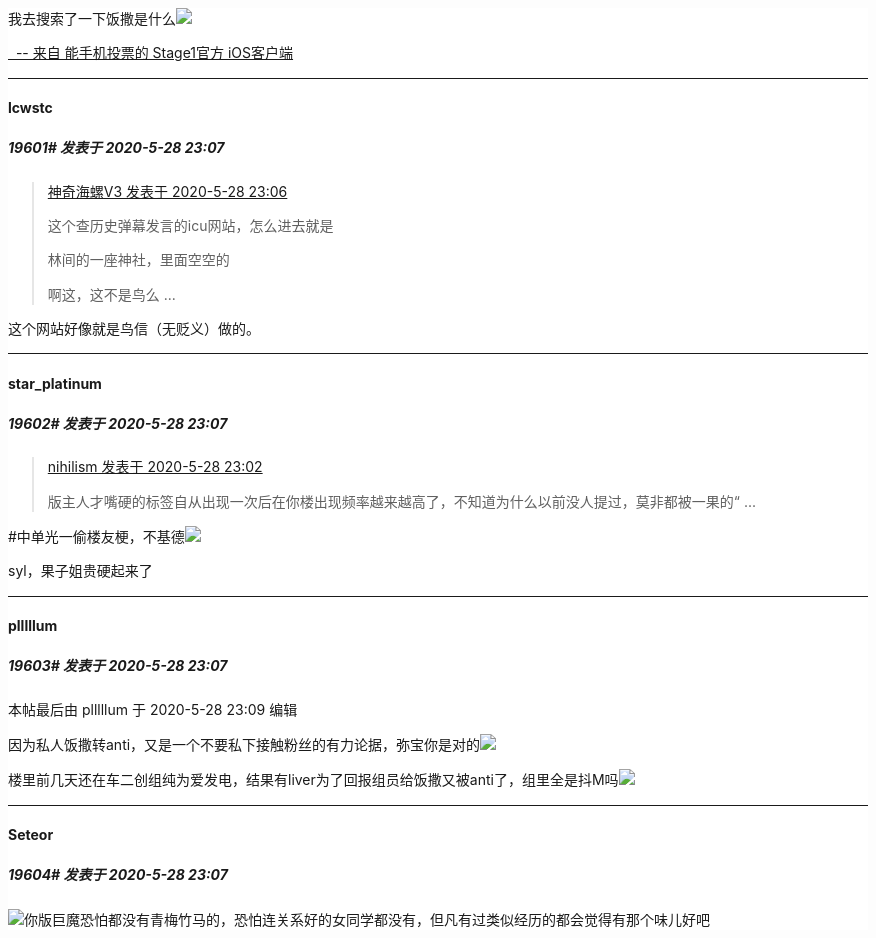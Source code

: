 
我去搜索了一下饭撒是什么<img src="https://static.saraba1st.com/image/smiley/face2017/068.png" referrerpolicy="no-referrer">

[  -- 来自 能手机投票的 Stage1官方 iOS客户端](https://itunes.apple.com/fi/app/saraba1st/id1221237470?mt=8)


*****

####  lcwstc  
##### 19601#       发表于 2020-5-28 23:07


<blockquote><a href="httphttps://bbs.saraba1st.com/2b/forum.php?mod=redirect&amp;goto=findpost&amp;pid=47595062&amp;ptid=1934528" target="_blank">神奇海螺V3 发表于 2020-5-28 23:06</a>

这个查历史弹幕发言的icu网站，怎么进去就是

林间的一座神社，里面空空的

啊这，这不是鸟么 ...</blockquote>
这个网站好像就是鸟信（无贬义）做的。


*****

####  star_platinum  
##### 19602#       发表于 2020-5-28 23:07


<blockquote><a href="httphttps://bbs.saraba1st.com/2b/forum.php?mod=redirect&amp;goto=findpost&amp;pid=47595003&amp;ptid=1934528" target="_blank">nihilism 发表于 2020-5-28 23:02</a>

版主人才嘴硬的标签自从出现一次后在你楼出现频率越来越高了，不知道为什么以前没人提过，莫非都被一果的“ ...</blockquote>
#中单光一偷楼友梗，不基德<img src="https://static.saraba1st.com/image/smiley/face2017/067.png" referrerpolicy="no-referrer">

syl，果子姐贵硬起来了


*****

####  plllllum  
##### 19603#       发表于 2020-5-28 23:07


 本帖最后由 plllllum 于 2020-5-28 23:09 编辑 

因为私人饭撒转anti，又是一个不要私下接触粉丝的有力论据，弥宝你是对的<img src="https://static.saraba1st.com/image/smiley/face2017/136.png" referrerpolicy="no-referrer">

楼里前几天还在车二创组纯为爱发电，结果有liver为了回报组员给饭撒又被anti了，组里全是抖M吗<img src="https://static.saraba1st.com/image/smiley/face2017/067.png" referrerpolicy="no-referrer">


*****

####  Seteor  
##### 19604#       发表于 2020-5-28 23:07


<img src="https://static.saraba1st.com/image/smiley/face2017/105.png" referrerpolicy="no-referrer">你版巨魔恐怕都没有青梅竹马的，恐怕连关系好的女同学都没有，但凡有过类似经历的都会觉得有那个味儿好吧
